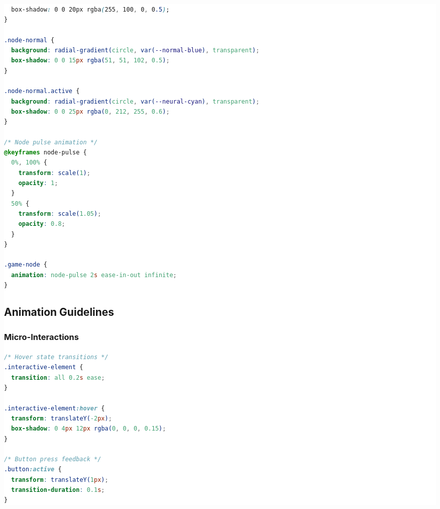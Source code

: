 ```css
  box-shadow: 0 0 20px rgba(255, 100, 0, 0.5);
}

.node-normal {
  background: radial-gradient(circle, var(--normal-blue), transparent);
  box-shadow: 0 0 15px rgba(51, 51, 102, 0.5);
}

.node-normal.active {
  background: radial-gradient(circle, var(--neural-cyan), transparent);
  box-shadow: 0 0 25px rgba(0, 212, 255, 0.6);
}

/* Node pulse animation */
@keyframes node-pulse {
  0%, 100% { 
    transform: scale(1);
    opacity: 1;
  }
  50% { 
    transform: scale(1.05);
    opacity: 0.8;
  }
}

.game-node {
  animation: node-pulse 2s ease-in-out infinite;
}
```

## Animation Guidelines

### Micro-Interactions
```css
/* Hover state transitions */
.interactive-element {
  transition: all 0.2s ease;
}

.interactive-element:hover {
  transform: translateY(-2px);
  box-shadow: 0 4px 12px rgba(0, 0, 0, 0.15);
}

/* Button press feedback */
.button:active {
  transform: translateY(1px);
  transition-duration: 0.1s;
}
```
